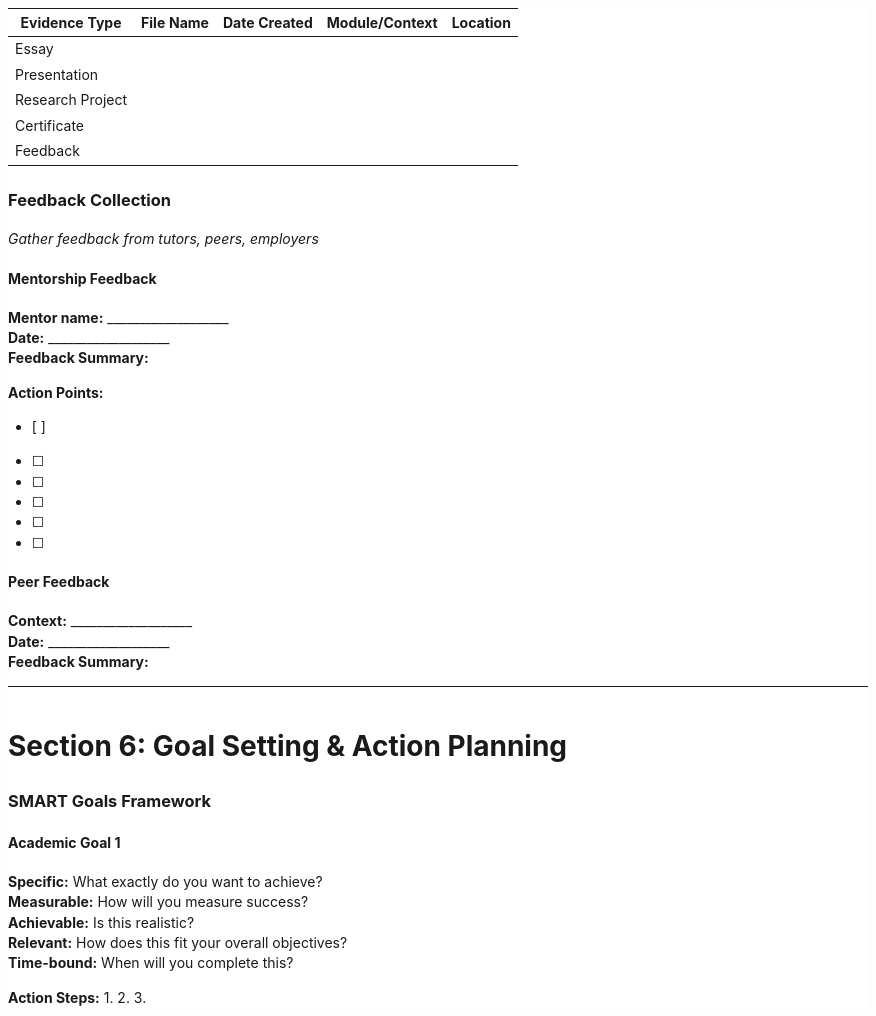 | Evidence Type | File Name | Date Created | Module/Context | Location |
|---------------|-----------|--------------|----------------|----------|
| Essay | | | | |
| Presentation | | | | |
| Research Project | | | | |
| Certificate | | | | |
| Feedback | | | | |

### Feedback Collection
*Gather feedback from tutors, peers, employers*

#### Mentorship Feedback
**Mentor name:** ___________________  
**Date:** ___________________  
**Feedback Summary:**

**Action Points:**
- [ ] 
- [ ] 
- [ ] 
- [ ]
- [ ]
- [ ]


#### Peer Feedback
**Context:** ___________________  
**Date:** ___________________  
**Feedback Summary:**

---

# Section 6: Goal Setting & Action Planning

### SMART Goals Framework

#### Academic Goal 1
**Specific:** What exactly do you want to achieve?  
**Measurable:** How will you measure success?  
**Achievable:** Is this realistic?  
**Relevant:** How does this fit your overall objectives?  
**Time-bound:** When will you complete this?  

**Action Steps:**
1. 
2. 
3. 
